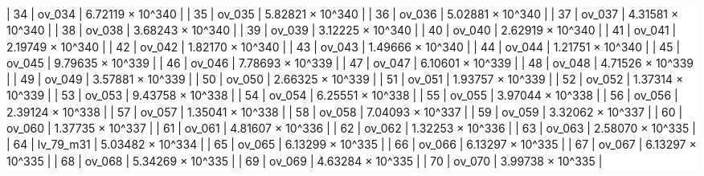 | 34 | ov_034 | 6.72119 × 10^340 |
| 35 | ov_035 | 5.82821 × 10^340 |
| 36 | ov_036 | 5.02881 × 10^340 |
| 37 | ov_037 | 4.31581 × 10^340 |
| 38 | ov_038 | 3.68243 × 10^340 |
| 39 | ov_039 | 3.12225 × 10^340 |
| 40 | ov_040 | 2.62919 × 10^340 |
| 41 | ov_041 | 2.19749 × 10^340 |
| 42 | ov_042 | 1.82170 × 10^340 |
| 43 | ov_043 | 1.49666 × 10^340 |
| 44 | ov_044 | 1.21751 × 10^340 |
| 45 | ov_045 | 9.79635 × 10^339 |
| 46 | ov_046 | 7.78693 × 10^339 |
| 47 | ov_047 | 6.10601 × 10^339 |
| 48 | ov_048 | 4.71526 × 10^339 |
| 49 | ov_049 | 3.57881 × 10^339 |
| 50 | ov_050 | 2.66325 × 10^339 |
| 51 | ov_051 | 1.93757 × 10^339 |
| 52 | ov_052 | 1.37314 × 10^339 |
| 53 | ov_053 | 9.43758 × 10^338 |
| 54 | ov_054 | 6.25551 × 10^338 |
| 55 | ov_055 | 3.97044 × 10^338 |
| 56 | ov_056 | 2.39124 × 10^338 |
| 57 | ov_057 | 1.35041 × 10^338 |
| 58 | ov_058 | 7.04093 × 10^337 |
| 59 | ov_059 | 3.32062 × 10^337 |
| 60 | ov_060 | 1.37735 × 10^337 |
| 61 | ov_061 | 4.81607 × 10^336 |
| 62 | ov_062 | 1.32253 × 10^336 |
| 63 | ov_063 | 2.58070 × 10^335 |
| 64 | lv_79_m31 | 5.03482 × 10^334 |
| 65 | ov_065 | 6.13299 × 10^335 |
| 66 | ov_066 | 6.13297 × 10^335 |
| 67 | ov_067 | 6.13297 × 10^335 |
| 68 | ov_068 | 5.34269 × 10^335 |
| 69 | ov_069 | 4.63284 × 10^335 |
| 70 | ov_070 | 3.99738 × 10^335 |